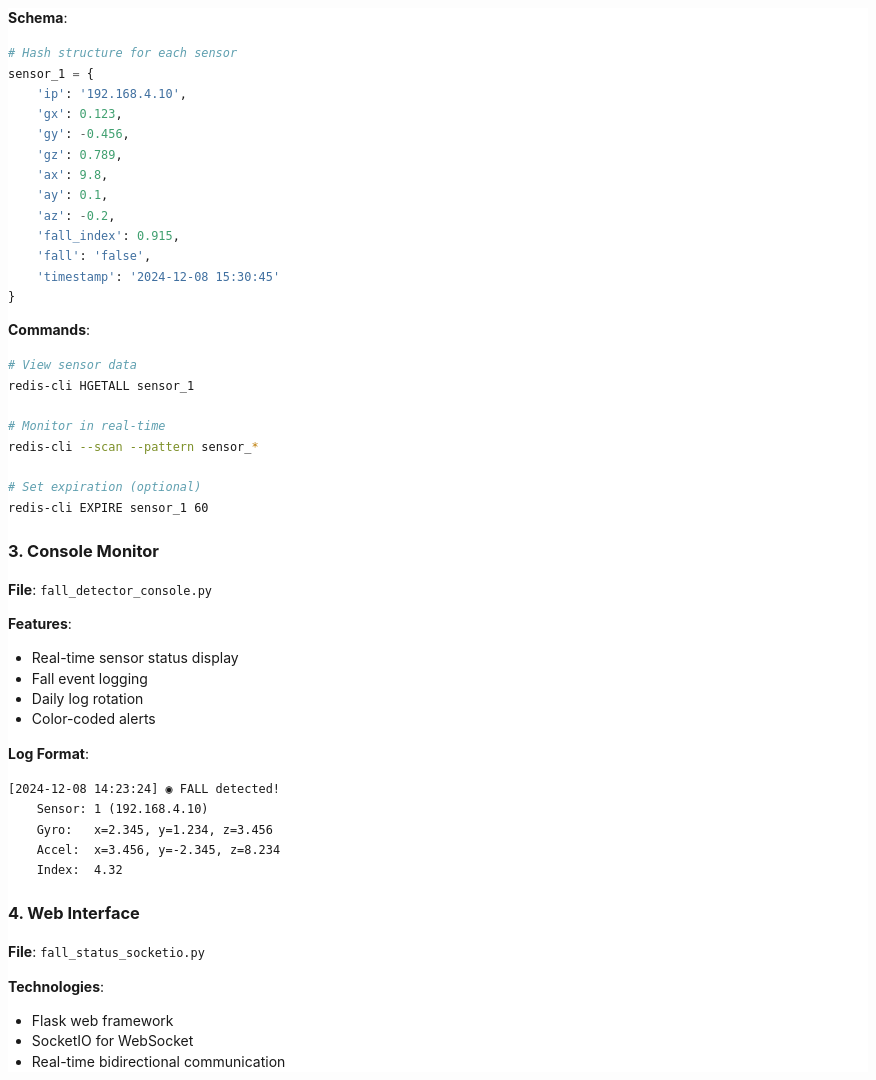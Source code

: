 **Schema**:
```python
# Hash structure for each sensor
sensor_1 = {
    'ip': '192.168.4.10',
    'gx': 0.123,
    'gy': -0.456,
    'gz': 0.789,
    'ax': 9.8,
    'ay': 0.1,
    'az': -0.2,
    'fall_index': 0.915,
    'fall': 'false',
    'timestamp': '2024-12-08 15:30:45'
}
```

**Commands**:
```bash
# View sensor data
redis-cli HGETALL sensor_1

# Monitor in real-time
redis-cli --scan --pattern sensor_*

# Set expiration (optional)
redis-cli EXPIRE sensor_1 60
```

### 3. Console Monitor

**File**: `fall_detector_console.py`

**Features**:
- Real-time sensor status display
- Fall event logging
- Daily log rotation
- Color-coded alerts

**Log Format**:
```
[2024-12-08 14:23:24] ◉ FALL detected!
    Sensor: 1 (192.168.4.10)
    Gyro:   x=2.345, y=1.234, z=3.456
    Accel:  x=3.456, y=-2.345, z=8.234
    Index:  4.32
```

### 4. Web Interface

**File**: `fall_status_socketio.py`

**Technologies**:
- Flask web framework
- SocketIO for WebSocket
- Real-time bidirectional communication
